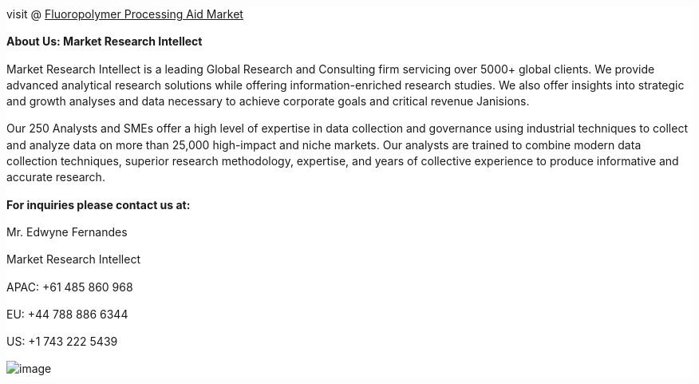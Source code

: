 visit&nbsp;@</strong>&nbsp;</span><span class="font-[700]"><a href="https://www.marketresearchintellect.com/product/fluoropolymer-processing-aid-market/?utm_source=Linkedin&utm_medium=017" target="_blank" data-tracking-control-name="article-ssr-frontend-pulse_little-text-block" data-tracking-will-navigate="" data-test-link="">Fluoropolymer Processing Aid Market</a></span></p><p><strong><span class="font-[700]">About Us: Market Research Intellect</span></strong></p><p><span class="">Market Research Intellect is a leading Global Research and Consulting firm servicing over 5000+ global clients. We provide advanced analytical research solutions while offering information-enriched research studies.&nbsp;</span>We also offer insights into strategic and growth analyses and data necessary to achieve corporate goals and critical revenue Janisions.</p><p><span class="">Our 250 Analysts and SMEs offer a high level of expertise in data collection and governance using industrial techniques to collect and analyze data on more than 25,000 high-impact and niche markets. Our analysts are trained to combine modern data collection techniques, superior research methodology, expertise, and years of collective experience to produce informative and accurate research.</span></p><p><strong>For inquiries please contact us at:</strong></p><p>Mr. Edwyne Fernandes</p><p>Market Research Intellect</p><p>APAC: +61 485 860 968</p><p>EU: +44 788 886 6344</p><p>US: +1 743 222 5439</p>
![image](https://github.com/user-attachments/assets/4f5d831f-ebce-438f-81a3-a3ab0a1bdf34)
